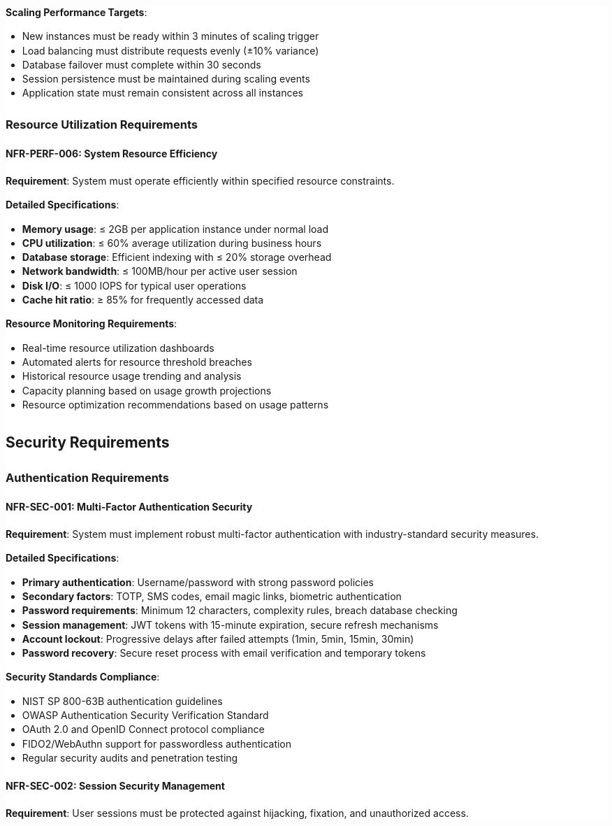 **Scaling Performance Targets**:
- New instances must be ready within 3 minutes of scaling trigger
- Load balancing must distribute requests evenly (±10% variance)
- Database failover must complete within 30 seconds
- Session persistence must be maintained during scaling events
- Application state must remain consistent across all instances

### Resource Utilization Requirements

#### NFR-PERF-006: System Resource Efficiency
**Requirement**: System must operate efficiently within specified resource constraints.

**Detailed Specifications**:
- **Memory usage**: ≤ 2GB per application instance under normal load
- **CPU utilization**: ≤ 60% average utilization during business hours
- **Database storage**: Efficient indexing with ≤ 20% storage overhead
- **Network bandwidth**: ≤ 100MB/hour per active user session
- **Disk I/O**: ≤ 1000 IOPS for typical user operations
- **Cache hit ratio**: ≥ 85% for frequently accessed data

**Resource Monitoring Requirements**:
- Real-time resource utilization dashboards
- Automated alerts for resource threshold breaches
- Historical resource usage trending and analysis
- Capacity planning based on usage growth projections
- Resource optimization recommendations based on usage patterns

## Security Requirements

### Authentication Requirements

#### NFR-SEC-001: Multi-Factor Authentication Security
**Requirement**: System must implement robust multi-factor authentication with industry-standard security measures.

**Detailed Specifications**:
- **Primary authentication**: Username/password with strong password policies
- **Secondary factors**: TOTP, SMS codes, email magic links, biometric authentication
- **Password requirements**: Minimum 12 characters, complexity rules, breach database checking
- **Session management**: JWT tokens with 15-minute expiration, secure refresh mechanisms
- **Account lockout**: Progressive delays after failed attempts (1min, 5min, 15min, 30min)
- **Password recovery**: Secure reset process with email verification and temporary tokens

**Security Standards Compliance**:
- NIST SP 800-63B authentication guidelines
- OWASP Authentication Security Verification Standard
- OAuth 2.0 and OpenID Connect protocol compliance
- FIDO2/WebAuthn support for passwordless authentication
- Regular security audits and penetration testing

#### NFR-SEC-002: Session Security Management
**Requirement**: User sessions must be protected against hijacking, fixation, and unauthorized access.
